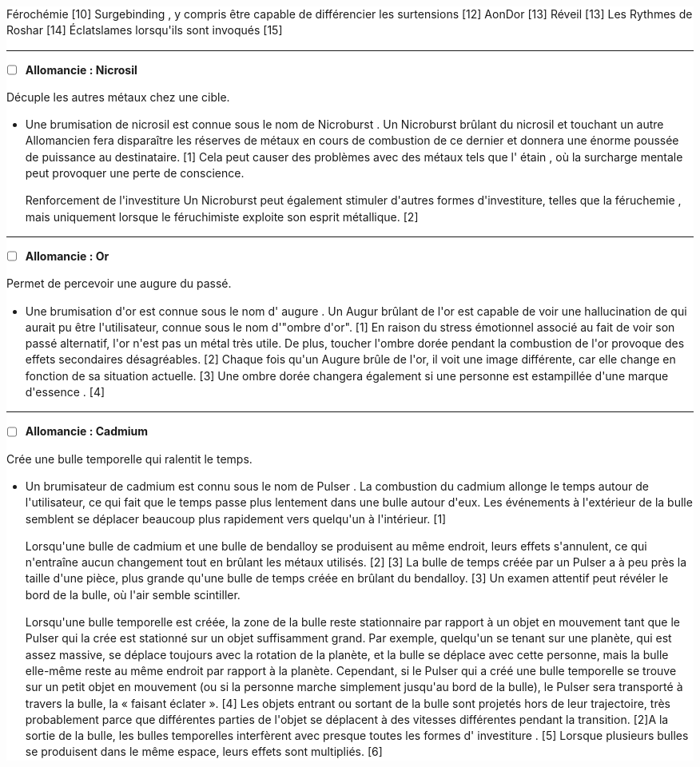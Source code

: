   Férochémie [10]
  Surgebinding , y compris être capable de différencier les surtensions [12]
  AonDor [13]
  Réveil [13]
  Les Rythmes de Roshar [14]
  Éclatslames lorsqu'ils sont invoqués [15]

------

- [ ] **Allomancie  : Nicrosil**

Décuple les autres métaux chez une cible.

- Une brumisation de nicrosil est connue sous le nom de Nicroburst . Un Nicroburst brûlant du nicrosil et touchant un autre Allomancien fera disparaître les réserves de métaux en cours de combustion de ce dernier et donnera une énorme poussée de puissance au destinataire. [1] Cela peut causer des problèmes avec des métaux tels que l' étain , où la surcharge mentale peut provoquer une perte de conscience.

  Renforcement de l'investiture 
  Un Nicroburst peut également stimuler d'autres formes d'investiture, telles que la féruchemie , mais uniquement lorsque le féruchimiste exploite son esprit métallique. [2]

------

- [ ] **Allomancie  : Or**

Permet de percevoir une augure du passé.

- Une brumisation d'or est connue sous le nom d' augure . Un Augur brûlant de l'or est capable de voir une hallucination de qui aurait pu être l'utilisateur, connue sous le nom d'"ombre d'or". [1] En raison du stress émotionnel associé au fait de voir son passé alternatif, l'or n'est pas un métal très utile. De plus, toucher l'ombre dorée pendant la combustion de l'or provoque des effets secondaires désagréables. [2] Chaque fois qu'un Augure brûle de l'or, il voit une image différente, car elle change en fonction de sa situation actuelle. [3] Une ombre dorée changera également si une personne est estampillée d'une marque d'essence . [4]

------

- [ ] **Allomancie  : Cadmium**

Crée une bulle temporelle qui ralentit le temps.

- Un brumisateur de cadmium est connu sous le nom de Pulser . La combustion du cadmium allonge le temps autour de l'utilisateur, ce qui fait que le temps passe plus lentement dans une bulle autour d'eux. Les événements à l'extérieur de la bulle semblent se déplacer beaucoup plus rapidement vers quelqu'un à l'intérieur. [1]

  Lorsqu'une bulle de cadmium et une bulle de bendalloy se produisent au même endroit, leurs effets s'annulent, ce qui n'entraîne aucun changement tout en brûlant les métaux utilisés. [2] [3] La bulle de temps créée par un Pulser a à peu près la taille d'une pièce, plus grande qu'une bulle de temps créée en brûlant du bendalloy. [3] Un examen attentif peut révéler le bord de la bulle, où l'air semble scintiller.

  Lorsqu'une bulle temporelle est créée, la zone de la bulle reste stationnaire par rapport à un objet en mouvement tant que le Pulser qui la crée est stationné sur un objet suffisamment grand. Par exemple, quelqu'un se tenant sur une planète, qui est assez massive, se déplace toujours avec la rotation de la planète, et la bulle se déplace avec cette personne, mais la bulle elle-même reste au même endroit par rapport à la planète. Cependant, si le Pulser qui a créé une bulle temporelle se trouve sur un petit objet en mouvement (ou si la personne marche simplement jusqu'au bord de la bulle), le Pulser sera transporté à travers la bulle, la « faisant éclater ». [4] Les objets entrant ou sortant de la bulle sont projetés hors de leur trajectoire, très probablement parce que différentes parties de l'objet se déplacent à des vitesses différentes pendant la transition. [2]A la sortie de la bulle, les bulles temporelles interfèrent avec presque toutes les formes d' investiture . [5] Lorsque plusieurs bulles se produisent dans le même espace, leurs effets sont multipliés. [6]
